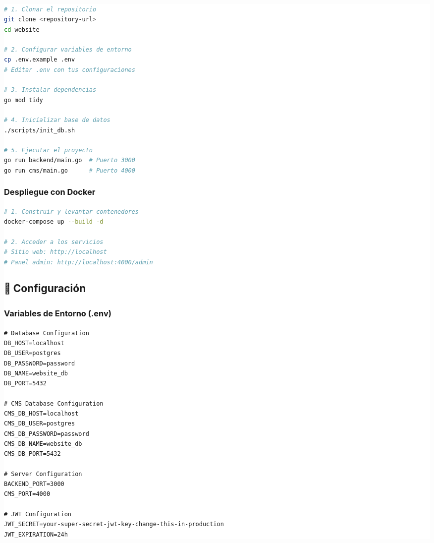 ```bash
# 1. Clonar el repositorio
git clone <repository-url>
cd website

# 2. Configurar variables de entorno
cp .env.example .env
# Editar .env con tus configuraciones

# 3. Instalar dependencias
go mod tidy

# 4. Inicializar base de datos
./scripts/init_db.sh

# 5. Ejecutar el proyecto
go run backend/main.go  # Puerto 3000
go run cms/main.go      # Puerto 4000
```

### Despliegue con Docker

```bash
# 1. Construir y levantar contenedores
docker-compose up --build -d

# 2. Acceder a los servicios
# Sitio web: http://localhost
# Panel admin: http://localhost:4000/admin
```

## 🔧 Configuración

### Variables de Entorno (.env)

```env
# Database Configuration
DB_HOST=localhost
DB_USER=postgres
DB_PASSWORD=password
DB_NAME=website_db
DB_PORT=5432

# CMS Database Configuration
CMS_DB_HOST=localhost
CMS_DB_USER=postgres
CMS_DB_PASSWORD=password
CMS_DB_NAME=website_db
CMS_DB_PORT=5432

# Server Configuration
BACKEND_PORT=3000
CMS_PORT=4000

# JWT Configuration
JWT_SECRET=your-super-secret-jwt-key-change-this-in-production
JWT_EXPIRATION=24h
```
